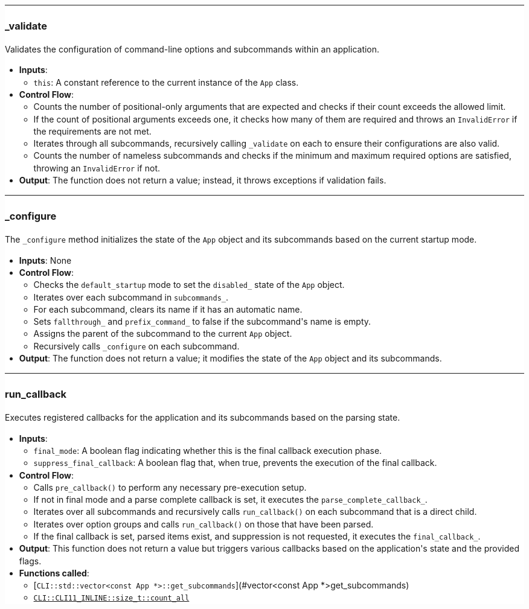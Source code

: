 
---
### \_validate
Validates the configuration of command-line options and subcommands within an application.
- **Inputs**:
    - `this`: A constant reference to the current instance of the `App` class.
- **Control Flow**:
    - Counts the number of positional-only arguments that are expected and checks if their count exceeds the allowed limit.
    - If the count of positional arguments exceeds one, it checks how many of them are required and throws an `InvalidError` if the requirements are not met.
    - Iterates through all subcommands, recursively calling `_validate` on each to ensure their configurations are also valid.
    - Counts the number of nameless subcommands and checks if the minimum and maximum required options are satisfied, throwing an `InvalidError` if not.
- **Output**: The function does not return a value; instead, it throws exceptions if validation fails.


---
### \_configure
The `_configure` method initializes the state of the `App` object and its subcommands based on the current startup mode.
- **Inputs**: None
- **Control Flow**:
    - Checks the `default_startup` mode to set the `disabled_` state of the `App` object.
    - Iterates over each subcommand in `subcommands_`.
    - For each subcommand, clears its name if it has an automatic name.
    - Sets `fallthrough_` and `prefix_command_` to false if the subcommand's name is empty.
    - Assigns the parent of the subcommand to the current `App` object.
    - Recursively calls `_configure` on each subcommand.
- **Output**: The function does not return a value; it modifies the state of the `App` object and its subcommands.


---
### run\_callback
Executes registered callbacks for the application and its subcommands based on the parsing state.
- **Inputs**:
    - `final_mode`: A boolean flag indicating whether this is the final callback execution phase.
    - `suppress_final_callback`: A boolean flag that, when true, prevents the execution of the final callback.
- **Control Flow**:
    - Calls `pre_callback()` to perform any necessary pre-execution setup.
    - If not in final mode and a parse complete callback is set, it executes the `parse_complete_callback_`.
    - Iterates over all subcommands and recursively calls `run_callback()` on each subcommand that is a direct child.
    - Iterates over option groups and calls `run_callback()` on those that have been parsed.
    - If the final callback is set, parsed items exist, and suppression is not requested, it executes the `final_callback_`.
- **Output**: This function does not return a value but triggers various callbacks based on the application's state and the provided flags.
- **Functions called**:
    - [`CLI::std::vector<const App *>::get_subcommands`](#vector<const App *>get_subcommands)
    - [`CLI::CLI11_INLINE::size_t::count_all`](#size_tcount_all)
